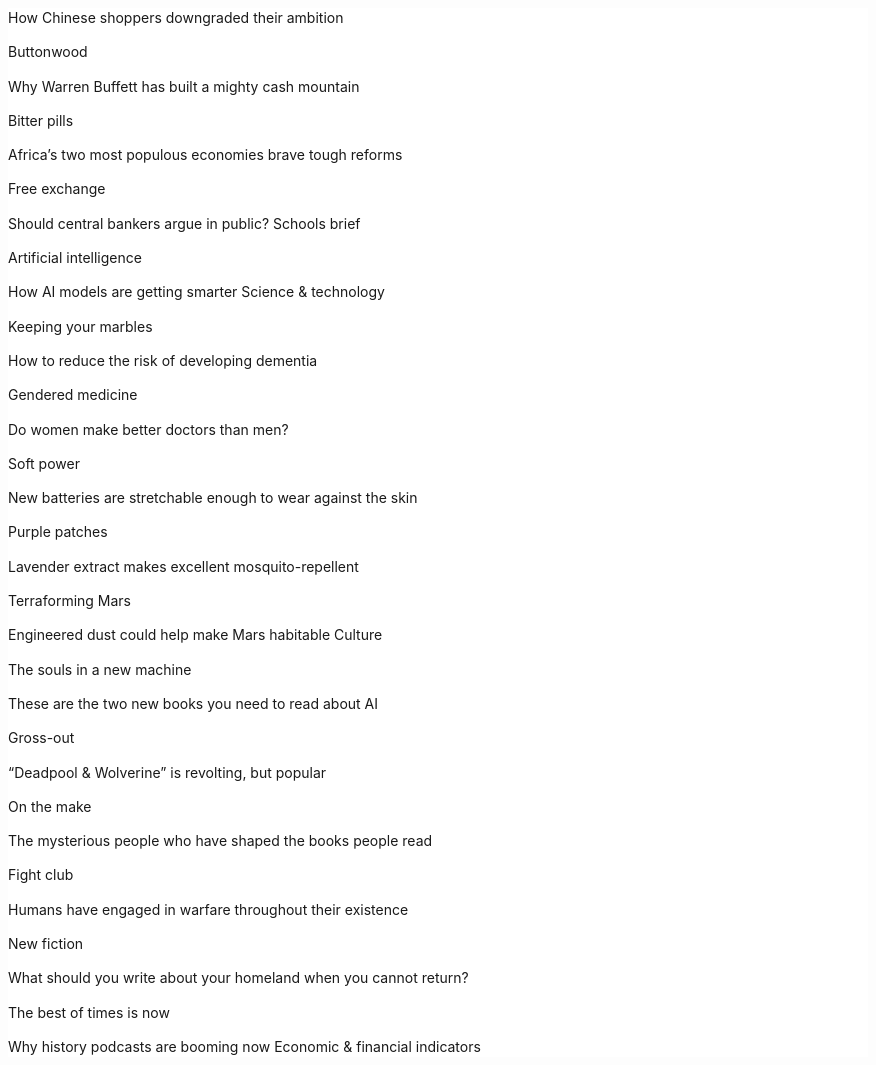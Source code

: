 How Chinese shoppers downgraded their ambition

Buttonwood

Why Warren Buffett has built a mighty cash mountain

Bitter pills

Africa’s two most populous economies brave tough reforms

Free exchange

Should central bankers argue in public?
Schools brief

Artificial intelligence

How AI models are getting smarter
Science & technology

Keeping your marbles

How to reduce the risk of developing dementia

Gendered medicine

Do women make better doctors than men?

Soft power

New batteries are stretchable enough to wear against the skin

Purple patches

Lavender extract makes excellent mosquito-repellent

Terraforming Mars

Engineered dust could help make Mars habitable
Culture

The souls in a new machine

These are the two new books you need to read about AI

Gross-out

“Deadpool & Wolverine” is revolting, but popular

On the make

The mysterious people who have shaped the books people read

Fight club

Humans have engaged in warfare throughout their existence

New fiction

What should you write about your homeland when you cannot return?

The best of times is now

Why history podcasts are booming now
Economic & financial indicators
